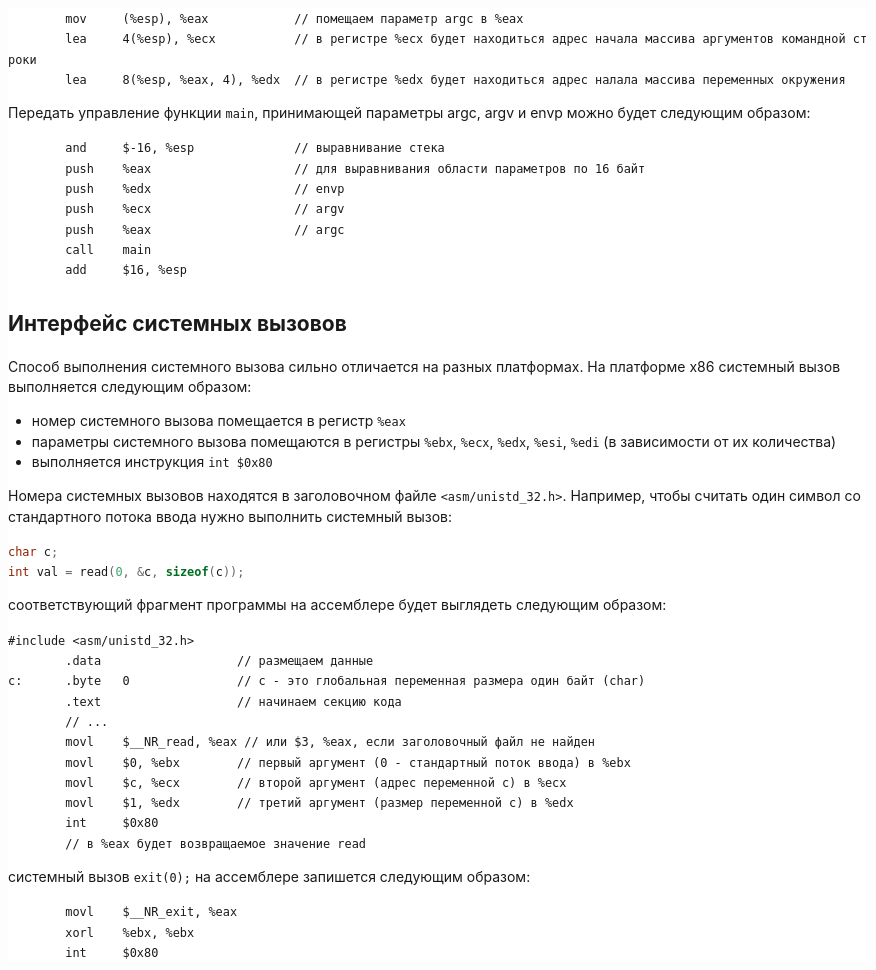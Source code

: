 ```
        mov     (%esp), %eax            // помещаем параметр argc в %eax
        lea     4(%esp), %ecx           // в регистре %ecx будет находиться адрес начала массива аргументов командной строки
        lea     8(%esp, %eax, 4), %edx  // в регистре %edx будет находиться адрес налала массива переменных окружения
```

Передать управление функции `main`, принимающей параметры argc, argv и envp можно будет следующим образом:

```
        and     $-16, %esp              // выравнивание стека
        push    %eax                    // для выравнивания области параметров по 16 байт
        push    %edx                    // envp
        push    %ecx                    // argv
        push    %eax                    // argc
        call    main
        add     $16, %esp
```

## Интерфейс системных вызовов

Способ выполнения системного вызова сильно отличается на разных платформах. На платформе x86 системный вызов
выполняется следующим образом:
* номер системного вызова помещается в регистр `%eax`
* параметры системного вызова помещаются в регистры `%ebx`, `%ecx`, `%edx`, `%esi`, `%edi` (в зависимости от их количества)
* выполняется инструкция `int $0x80`

Номера системных вызовов находятся в заголовочном файле `<asm/unistd_32.h>`. Например, чтобы считать один символ со стандартного
потока ввода нужно выполнить системный вызов:
```c
char c;
int val = read(0, &c, sizeof(c));
```

соответствующий фрагмент программы на ассемблере будет выглядеть следующим образом:
```gas
#include <asm/unistd_32.h>
        .data                   // размещаем данные
c:      .byte   0               // c - это глобальная переменная размера один байт (char)
        .text                   // начинаем секцию кода
        // ...
        movl    $__NR_read, %eax // или $3, %eax, если заголовочный файл не найден
        movl    $0, %ebx        // первый аргумент (0 - стандартный поток ввода) в %ebx
        movl    $c, %ecx        // второй аргумент (адрес переменной c) в %ecx
        movl    $1, %edx        // третий аргумент (размер переменной c) в %edx
        int     $0x80
        // в %eax будет возвращаемое значение read
```

системный вызов `exit(0);` на ассемблере запишется следующим образом:
```gas
        movl    $__NR_exit, %eax
        xorl    %ebx, %ebx
        int     $0x80
```
